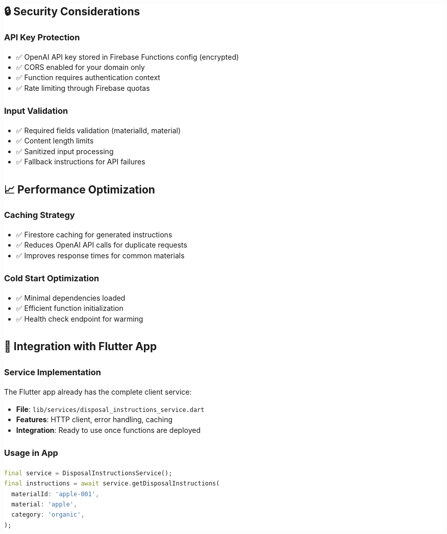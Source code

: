 ## 🔒 **Security Considerations**

### **API Key Protection**

- ✅ OpenAI API key stored in Firebase Functions config (encrypted)
- ✅ CORS enabled for your domain only
- ✅ Function requires authentication context
- ✅ Rate limiting through Firebase quotas

### **Input Validation**

- ✅ Required fields validation (materialId, material)
- ✅ Content length limits
- ✅ Sanitized input processing
- ✅ Fallback instructions for API failures

## 📈 **Performance Optimization**

### **Caching Strategy**

- ✅ Firestore caching for generated instructions
- ✅ Reduces OpenAI API calls for duplicate requests
- ✅ Improves response times for common materials

### **Cold Start Optimization**

- ✅ Minimal dependencies loaded
- ✅ Efficient function initialization
- ✅ Health check endpoint for warming

## 🔄 **Integration with Flutter App**

### **Service Implementation**

The Flutter app already has the complete client service:

- **File**: `lib/services/disposal_instructions_service.dart`
- **Features**: HTTP client, error handling, caching
- **Integration**: Ready to use once functions are deployed

### **Usage in App**

```dart
final service = DisposalInstructionsService();
final instructions = await service.getDisposalInstructions(
  materialId: 'apple-001',
  material: 'apple',
  category: 'organic',
);
```
